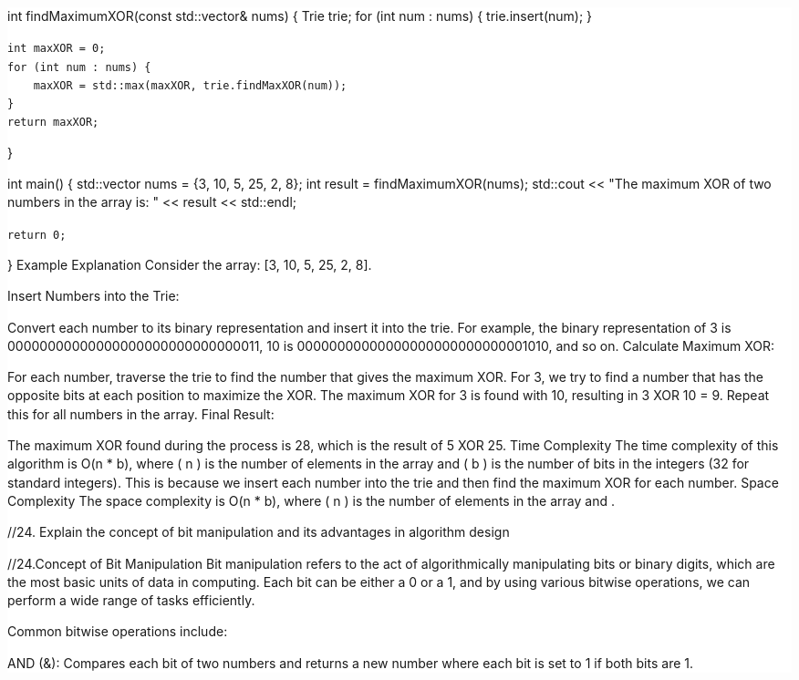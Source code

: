 int findMaximumXOR(const std::vector<int>& nums) {
    Trie trie;
    for (int num : nums) {
        trie.insert(num);
    }

    int maxXOR = 0;
    for (int num : nums) {
        maxXOR = std::max(maxXOR, trie.findMaxXOR(num));
    }
    return maxXOR;
}

int main() {
    std::vector<int> nums = {3, 10, 5, 25, 2, 8};
    int result = findMaximumXOR(nums);
    std::cout << "The maximum XOR of two numbers in the array is: " << result << std::endl;

    return 0;
}
Example Explanation
Consider the array: [3, 10, 5, 25, 2, 8].

Insert Numbers into the Trie:

Convert each number to its binary representation and insert it into the trie.
For example, the binary representation of 3 is 00000000000000000000000000000011, 10 is 00000000000000000000000000001010, and so on.
Calculate Maximum XOR:

For each number, traverse the trie to find the number that gives the maximum XOR.
For 3, we try to find a number that has the opposite bits at each position to maximize the XOR.
The maximum XOR for 3 is found with 10, resulting in 3 XOR 10 = 9.
Repeat this for all numbers in the array.
Final Result:

The maximum XOR found during the process is 28, which is the result of 5 XOR 25.
Time Complexity
The time complexity of this algorithm is O(n * b), where ( n ) is the number of elements in the array and ( b ) is the number of bits in the integers (32 for standard integers). This is because we insert each number into the trie and then find the maximum XOR for each number.
Space Complexity
The space complexity is O(n * b), where ( n ) is the number of elements in the array and .

//24. Explain the concept of bit manipulation and its advantages in algorithm design

//24.Concept of Bit Manipulation
Bit manipulation refers to the act of algorithmically manipulating bits or binary digits, which are the most basic units of data in computing. Each bit can be either a 0 or a 1, and by using various bitwise operations, we can perform a wide range of tasks efficiently.

Common bitwise operations include:

AND (&): Compares each bit of two numbers and returns a new number where each bit is set to 1 if both bits are 1.
